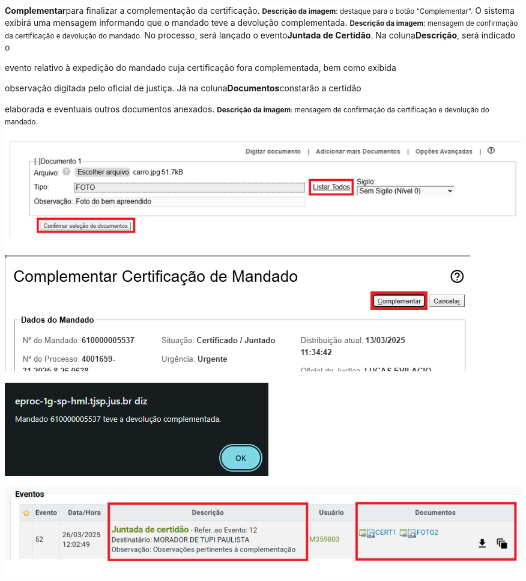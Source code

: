 **Complementar**para finalizar a complementação da certificação.
<small>**Descrição da imagem**: destaque para o botão “Complementar”.</small>
O sistema exibirá uma mensagem informando que o mandado teve a devolução complementada.
<small>**Descrição da imagem**: mensagem de confirmação da certificação e devolução do mandado.</small>
No processo, será lançado o evento**Juntada de Certidão**. Na coluna**Descrição**, será indicado o

evento relativo à expedição do mandado cuja certificação fora complementada, bem como exibida

observação digitada pelo oficial de justiça. Já na coluna**Documentos**constarão a certidão

elaborada e eventuais outros documentos anexados.
<small>**Descrição da imagem**: mensagem de confirmação da certificação e devolução do mandado.</small>
![Imagem Imagem_4667](../imgs/Imagem_4667.png)

![Imagem Imagem_4668](../imgs/Imagem_4668.png)

![Imagem Imagem_4669](../imgs/Imagem_4669.png)

![Imagem Imagem_4670](../imgs/Imagem_4670.png)
